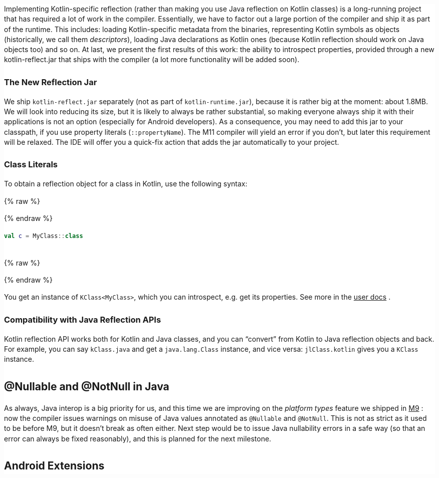 Implementing Kotlin-specific reflection (rather than making you use Java reflection on Kotlin classes) is a long-running project that has required a lot of work in the compiler. Essentially, we have to factor out a large portion of the compiler and ship it as part of the runtime. This includes: loading Kotlin-specific metadata from the binaries, representing Kotlin symbols as objects (historically, we call them <em>descriptors</em>), loading Java declarations as Kotlin ones (because Kotlin reflection should work on Java objects too) and so on.
At last, we present the first results of this work: the ability to introspect properties, provided through a new kotlin-reflect.jar that ships with the compiler (a lot more functionality will be added soon).
### The New Reflection Jar

We ship <code>kotlin-reflect.jar</code> separately (not as part of <code>kotlin-runtime.jar</code>), because it is rather big at the moment: about 1.8MB. We will look into reducing its size, but it is likely to always be rather substantial, so making everyone always ship it with their applications is not an option (especially for Android developers).
As a consequence, you may need to add this jar to your classpath, if you use property literals (<code>::propertyName</code>). The M11 compiler will yield an error if you don’t, but later this requirement will be relaxed. The IDE will offer you a quick-fix action that adds the jar automatically to your project.
### Class Literals

To obtain a reflection object for a class in Kotlin, use the following syntax:

{% raw %}
<p></p>
{% endraw %}

```kotlin
val c = MyClass::class
 
```

{% raw %}
<p></p>
{% endraw %}

You get an instance of <code>KClass&lt;MyClass&gt;</code>, which you can introspect, e.g. get its properties.
See more in the  [user docs](http://kotlinlang.org/docs/reference/reflection.html#class-references) .
### Compatibility with Java Reflection APIs

Kotlin reflection API works both for Kotlin and Java classes, and you can “convert” from Kotlin to Java reflection objects and back. For example, you can say <code>kClass.java</code> and get a <code>java.lang.Class</code> instance, and vice versa: <code>jlClass.kotlin</code> gives you a <code>KClass</code> instance.
## @Nullable and @NotNull in Java

As always, Java interop is a big priority for us, and this time we are improving on the <em>platform types</em> feature we shipped in  [M9](http://blog.jetbrains.com/kotlin/2014/10/m9-is-here/) : now the compiler issues warnings on misuse of Java values annotated as <code>@Nullable</code> and <code>@NotNull</code>. This is not as strict as it used to be before M9, but it doesn’t break as often either.
Next step would be to issue Java nullability errors in a safe way (so that an error can always be fixed reasonably), and this is planned for the next milestone.
## Android Extensions
